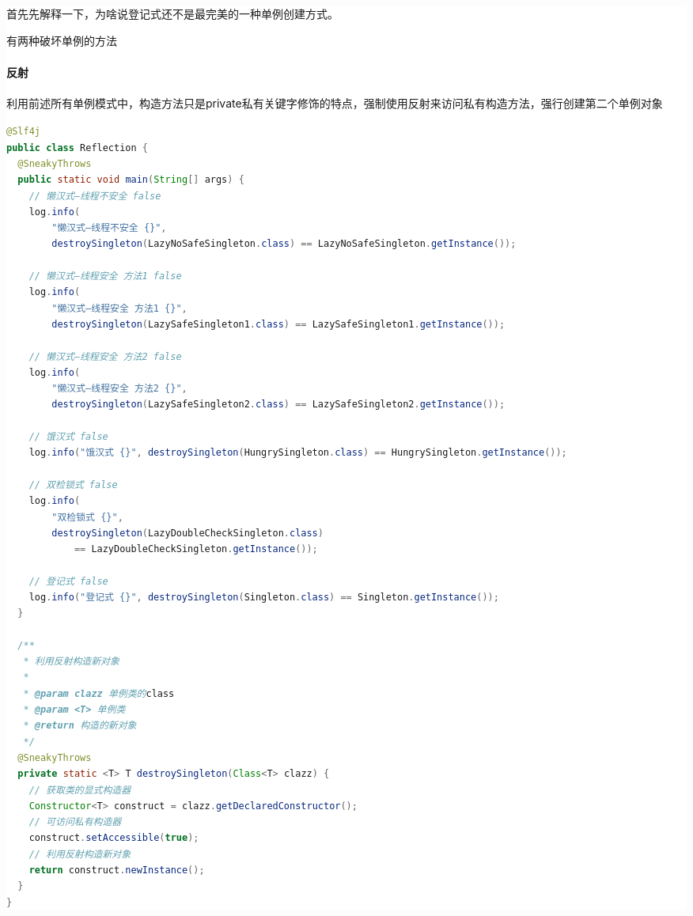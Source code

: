 首先先解释一下，为啥说登记式还不是最完美的一种单例创建方式。

有两种破坏单例的方法

#### 反射

利用前述所有单例模式中，构造方法只是private私有关键字修饰的特点，强制使用反射来访问私有构造方法，强行创建第二个单例对象

``` java
@Slf4j
public class Reflection {
  @SneakyThrows
  public static void main(String[] args) {
    // 懒汉式—线程不安全 false
    log.info(
        "懒汉式—线程不安全 {}",
        destroySingleton(LazyNoSafeSingleton.class) == LazyNoSafeSingleton.getInstance());

    // 懒汉式—线程安全 方法1 false
    log.info(
        "懒汉式—线程安全 方法1 {}",
        destroySingleton(LazySafeSingleton1.class) == LazySafeSingleton1.getInstance());

    // 懒汉式—线程安全 方法2 false
    log.info(
        "懒汉式—线程安全 方法2 {}",
        destroySingleton(LazySafeSingleton2.class) == LazySafeSingleton2.getInstance());

    // 饿汉式 false
    log.info("饿汉式 {}", destroySingleton(HungrySingleton.class) == HungrySingleton.getInstance());

    // 双检锁式 false
    log.info(
        "双检锁式 {}",
        destroySingleton(LazyDoubleCheckSingleton.class)
            == LazyDoubleCheckSingleton.getInstance());

    // 登记式 false
    log.info("登记式 {}", destroySingleton(Singleton.class) == Singleton.getInstance());
  }

  /**
   * 利用反射构造新对象
   *
   * @param clazz 单例类的class
   * @param <T> 单例类
   * @return 构造的新对象
   */
  @SneakyThrows
  private static <T> T destroySingleton(Class<T> clazz) {
    // 获取类的显式构造器
    Constructor<T> construct = clazz.getDeclaredConstructor();
    // 可访问私有构造器
    construct.setAccessible(true);
    // 利用反射构造新对象
    return construct.newInstance();
  }
}
```

